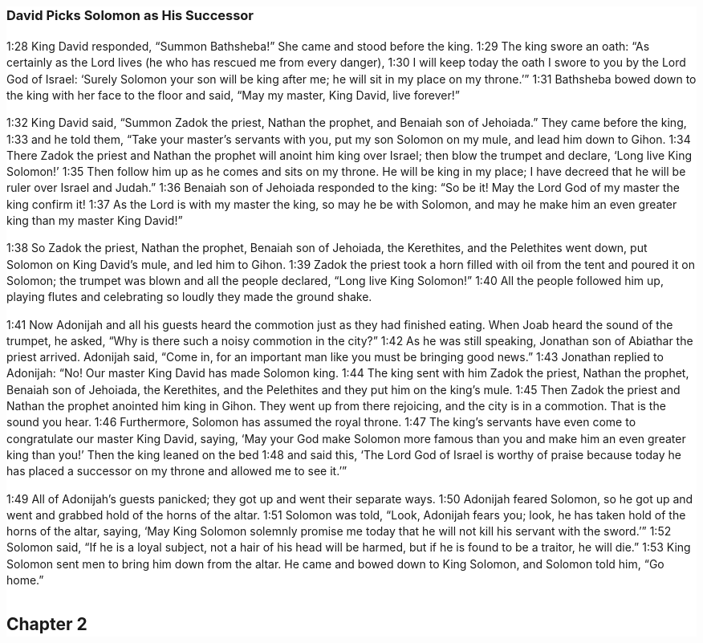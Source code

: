 ### David Picks Solomon as His Successor

<a name="11:1:28">1:28</a> King David responded, “Summon Bathsheba!” She came and stood before the king. <a name="11:1:29">1:29</a> The king swore an oath: “As certainly as the Lord lives (he who has rescued me from every danger), <a name="11:1:30">1:30</a> I will keep today the oath I swore to you by the Lord God of Israel: ‘Surely Solomon your son will be king after me; he will sit in my place on my throne.’” <a name="11:1:31">1:31</a> Bathsheba bowed down to the king with her face to the floor and said, “May my master, King David, live forever!”

<a name="11:1:32">1:32</a> King David said, “Summon Zadok the priest, Nathan the prophet, and Benaiah son of Jehoiada.” They came before the king, <a name="11:1:33">1:33</a> and he told them, “Take your master’s servants with you, put my son Solomon on my mule, and lead him down to Gihon. <a name="11:1:34">1:34</a> There Zadok the priest and Nathan the prophet will anoint him king over Israel; then blow the trumpet and declare, ‘Long live King Solomon!’ <a name="11:1:35">1:35</a> Then follow him up as he comes and sits on my throne. He will be king in my place; I have decreed that he will be ruler over Israel and Judah.” <a name="11:1:36">1:36</a> Benaiah son of Jehoiada responded to the king: “So be it! May the Lord God of my master the king confirm it! <a name="11:1:37">1:37</a> As the Lord is with my master the king, so may he be with Solomon, and may he make him an even greater king than my master King David!”

<a name="11:1:38">1:38</a> So Zadok the priest, Nathan the prophet, Benaiah son of Jehoiada, the Kerethites, and the Pelethites went down, put Solomon on King David’s mule, and led him to Gihon. <a name="11:1:39">1:39</a> Zadok the priest took a horn filled with oil from the tent and poured it on Solomon; the trumpet was blown and all the people declared, “Long live King Solomon!” <a name="11:1:40">1:40</a> All the people followed him up, playing flutes and celebrating so loudly they made the ground shake.

<a name="11:1:41">1:41</a> Now Adonijah and all his guests heard the commotion just as they had finished eating. When Joab heard the sound of the trumpet, he asked, “Why is there such a noisy commotion in the city?” <a name="11:1:42">1:42</a> As he was still speaking, Jonathan son of Abiathar the priest arrived. Adonijah said, “Come in, for an important man like you must be bringing good news.” <a name="11:1:43">1:43</a> Jonathan replied to Adonijah: “No! Our master King David has made Solomon king. <a name="11:1:44">1:44</a> The king sent with him Zadok the priest, Nathan the prophet, Benaiah son of Jehoiada, the Kerethites, and the Pelethites and they put him on the king’s mule. <a name="11:1:45">1:45</a> Then Zadok the priest and Nathan the prophet anointed him king in Gihon. They went up from there rejoicing, and the city is in a commotion. That is the sound you hear. <a name="11:1:46">1:46</a> Furthermore, Solomon has assumed the royal throne. <a name="11:1:47">1:47</a> The king’s servants have even come to congratulate our master King David, saying, ‘May your God make Solomon more famous than you and make him an even greater king than you!’ Then the king leaned on the bed <a name="11:1:48">1:48</a> and said this, ‘The Lord God of Israel is worthy of praise because today he has placed a successor on my throne and allowed me to see it.’”

<a name="11:1:49">1:49</a> All of Adonijah’s guests panicked; they got up and went their separate ways. <a name="11:1:50">1:50</a> Adonijah feared Solomon, so he got up and went and grabbed hold of the horns of the altar. <a name="11:1:51">1:51</a> Solomon was told, “Look, Adonijah fears you; look, he has taken hold of the horns of the altar, saying, ‘May King Solomon solemnly promise me today that he will not kill his servant with the sword.’” <a name="11:1:52">1:52</a> Solomon said, “If he is a loyal subject, not a hair of his head will be harmed, but if he is found to be a traitor, he will die.” <a name="11:1:53">1:53</a> King Solomon sent men to bring him down from the altar. He came and bowed down to King Solomon, and Solomon told him, “Go home.”

## Chapter 2
